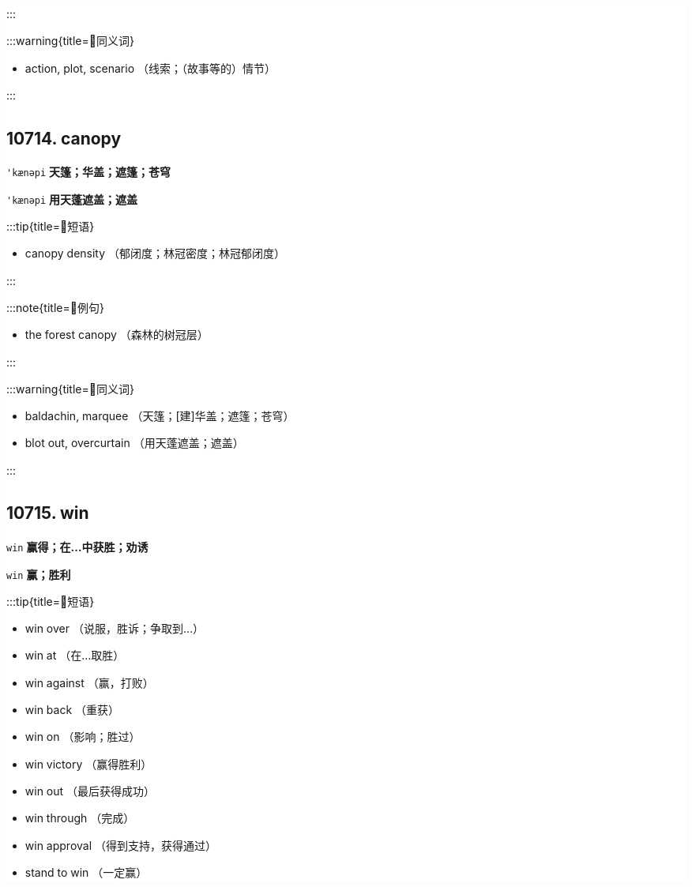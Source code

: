 :::

:::warning{title=🤔同义词}

- action, plot, scenario （线索；（故事等的）情节）

:::


## 10714. canopy

`'kænəpi`  **天篷；华盖；遮篷；苍穹**

`'kænəpi`  **用天蓬遮盖；遮盖**

:::tip{title=🤩短语}

- canopy density （郁闭度；林冠密度；林冠郁闭度）

:::

:::note{title=🎤例句}

- the forest canopy （森林的树冠层）

:::

:::warning{title=🤔同义词}

- baldachin, marquee （天篷；[建]华盖；遮篷；苍穹）

- blot out, overcurtain （用天蓬遮盖；遮盖）

:::


## 10715. win

`win`  **赢得；在…中获胜；劝诱**

`win`  **赢；胜利**

:::tip{title=🤩短语}

- win over （说服，胜诉；争取到…）

- win at （在…取胜）

- win against （赢，打败）

- win back （重获）

- win on （影响；胜过）

- win victory （赢得胜利）

- win out （最后获得成功）

- win through （完成）

- win approval （得到支持，获得通过）

- stand to win （一定赢）
